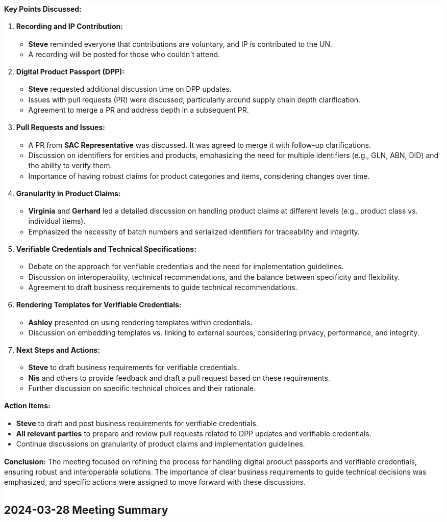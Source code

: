 **Key Points Discussed:**

1. **Recording and IP Contribution:**
   - **Steve** reminded everyone that contributions are voluntary, and IP is contributed to the UN.
   - A recording will be posted for those who couldn't attend.

2. **Digital Product Passport (DPP):**
   - **Steve** requested additional discussion time on DPP updates.
   - Issues with pull requests (PR) were discussed, particularly around supply chain depth clarification.
   - Agreement to merge a PR and address depth in a subsequent PR.

3. **Pull Requests and Issues:**
   - A PR from **SAC Representative** was discussed. It was agreed to merge it with follow-up clarifications.
   - Discussion on identifiers for entities and products, emphasizing the need for multiple identifiers (e.g., GLN, ABN, DID) and the ability to verify them.
   - Importance of having robust claims for product categories and items, considering changes over time.

4. **Granularity in Product Claims:**
   - **Virginia** and **Gerhard** led a detailed discussion on handling product claims at different levels (e.g., product class vs. individual items).
   - Emphasized the necessity of batch numbers and serialized identifiers for traceability and integrity.

5. **Verifiable Credentials and Technical Specifications:**
   - Debate on the approach for verifiable credentials and the need for implementation guidelines.
   - Discussion on interoperability, technical recommendations, and the balance between specificity and flexibility.
   - Agreement to draft business requirements to guide technical recommendations.

6. **Rendering Templates for Verifiable Credentials:**
   - **Ashley** presented on using rendering templates within credentials.
   - Discussion on embedding templates vs. linking to external sources, considering privacy, performance, and integrity.

7. **Next Steps and Actions:**
   - **Steve** to draft business requirements for verifiable credentials.
   - **Nis** and others to provide feedback and draft a pull request based on these requirements.
   - Further discussion on specific technical choices and their rationale.

**Action Items:**
- **Steve** to draft and post business requirements for verifiable credentials.
- **All relevant parties** to prepare and review pull requests related to DPP updates and verifiable credentials.
- Continue discussions on granularity of product claims and implementation guidelines.

**Conclusion:**
The meeting focused on refining the process for handling digital product passports and verifiable credentials, ensuring robust and interoperable solutions. The importance of clear business requirements to guide technical decisions was emphasized, and specific actions were assigned to move forward with these discussions.

## 2024-03-28 Meeting Summary
